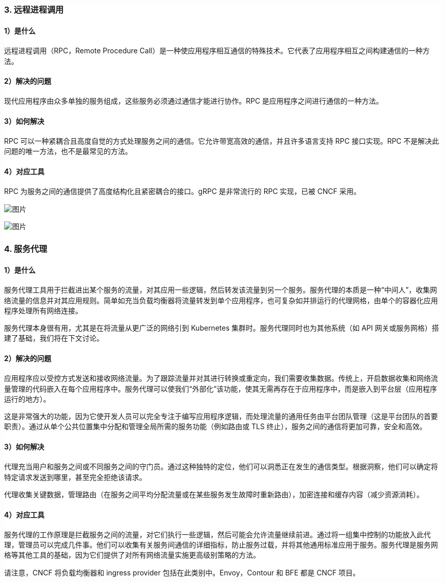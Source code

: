 ### 3. 远程进程调用

#### 1）是什么

远程进程调用（RPC，Remote Procedure Call）是一种使应用程序相互通信的特殊技术。它代表了应用程序相互之间构建通信的一种方法。

#### 2）解决的问题

现代应用程序由众多单独的服务组成，这些服务必须通过通信才能进行协作。RPC 是应用程序之间进行通信的一种方法。

#### 3）如何解决

RPC 可以一种紧耦合且高度自觉的方式处理服务之间的通信。它允许带宽高效的通信，并且许多语言支持 RPC 接口实现。RPC 不是解决此问题的唯一方法，也不是最常见的方法。

#### 4）对应工具

RPC 为服务之间的通信提供了高度结构化且紧密耦合的接口。gRPC 是非常流行的 RPC 实现，已被 CNCF 采用。



![图片](https://mmbiz.qpic.cn/mmbiz_png/A1HKVXsfHNkichP5g4kQHUcuarShtQQFicFSzakYSgpy6xrggK8Es1ywqUm5mFRW7aBlNB6Ficm7ZTurjdiadsgMbw/640?wx_fmt=png&tp=webp&wxfrom=5&wx_lazy=1&wx_co=1)



![图片](https://mmbiz.qpic.cn/mmbiz_png/A1HKVXsfHNkichP5g4kQHUcuarShtQQFiceiajqECELk0C8WhAeia3AFFQUVA53p3Oicy8Jq19EdGMAPQXF4JyWU9Og/640?wx_fmt=png&tp=webp&wxfrom=5&wx_lazy=1&wx_co=1)



### 4. 服务代理

#### 1）是什么

服务代理工具用于拦截进出某个服务的流量，对其应用一些逻辑，然后转发该流量到另一个服务。服务代理的本质是一种“中间人”，收集网络流量的信息并对其应用规则。简单如充当负载均衡器将流量转发到单个应用程序，也可复杂如并排运行的代理网格，由单个的容器化应用程序处理所有网络连接。

服务代理本身很有用，尤其是在将流量从更广泛的网络引到 Kubernetes 集群时。服务代理同时也为其他系统（如 API 网关或服务网格）搭建了基础，我们将在下文讨论。

#### 2）解决的问题

应用程序应以受控方式发送和接收网络流量。为了跟踪流量并对其进行转换或重定向，我们需要收集数据。传统上，开启数据收集和网络流量管理的代码嵌入在每个应用程序中。服务代理可以使我们“外部化”该功能，使其无需再存在于应用程序中，而是嵌入到平台层（应用程序运行的地方）。

这是非常强大的功能，因为它使开发人员可以完全专注于编写应用程序逻辑，而处理流量的通用任务由平台团队管理（这是平台团队的首要职责）。通过从单个公共位置集中分配和管理全局所需的服务功能（例如路由或 TLS 终止），服务之间的通信将更加可靠，安全和高效。

#### 3）如何解决

代理充当用户和服务之间或不同服务之间的守门员。通过这种独特的定位，他们可以洞悉正在发生的通信类型。根据洞察，他们可以确定将特定请求发送到哪里，甚至完全拒绝该请求。

代理收集关键数据，管理路由（在服务之间平均分配流量或在某些服务发生故障时重新路由），加密连接和缓存内容（减少资源消耗）。

#### 4）对应工具

服务代理的工作原理是拦截服务之间的流量，对它们执行一些逻辑，然后可能会允许流量继续前进。通过将一组集中控制的功能放入此代理，管理员可以完成几件事。他们可以收集有关服务间通信的详细指标，防止服务过载，并将其他通用标准应用于服务。服务代理是服务网格等其他工具的基础，因为它们提供了对所有网络流量实施更高级别策略的方法。

请注意，CNCF 将负载均衡器和 ingress provider 包括在此类别中。Envoy，Contour 和 BFE 都是 CNCF 项目。

